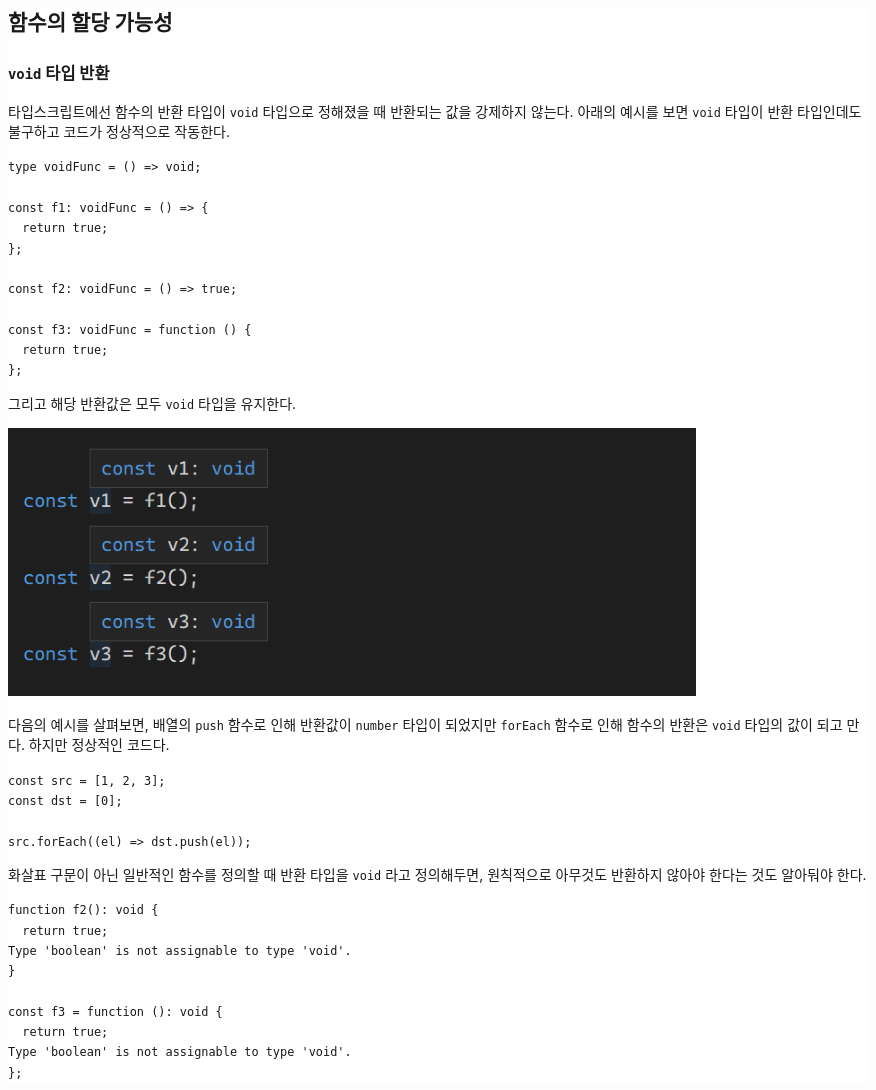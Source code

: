 ## 함수의 할당 가능성

### `void` 타입 반환

타입스크립트에선 함수의 반환 타입이 `void` 타입으로 정해졌을 때 반환되는 값을 강제하지 않는다. 아래의 예시를 보면 `void` 타입이 반환 타입인데도 불구하고 코드가 정상적으로 작동한다.

```tsx
type voidFunc = () => void;
 
const f1: voidFunc = () => {
  return true;
};
 
const f2: voidFunc = () => true;
 
const f3: voidFunc = function () {
  return true;
};
```

그리고 해당 반환값은 모두 `void` 타입을 유지한다.

<img src="./images/void타입반환.png" width="80%">

다음의 예시를 살펴보면, 배열의 `push` 함수로 인해 반환값이 `number` 타입이 되었지만 `forEach` 함수로 인해 함수의 반환은 `void` 타입의 값이 되고 만다. 하지만 정상적인 코드다.

```tsx
const src = [1, 2, 3];
const dst = [0];

src.forEach((el) => dst.push(el));
```

화살표 구문이 아닌 일반적인 함수를 정의할 때 반환 타입을 `void` 라고 정의해두면, 원칙적으로 아무것도 반환하지 않아야 한다는 것도 알아둬야 한다.

```tsx
function f2(): void {
  return true;
Type 'boolean' is not assignable to type 'void'.
}

const f3 = function (): void {
  return true;
Type 'boolean' is not assignable to type 'void'.
};
```
